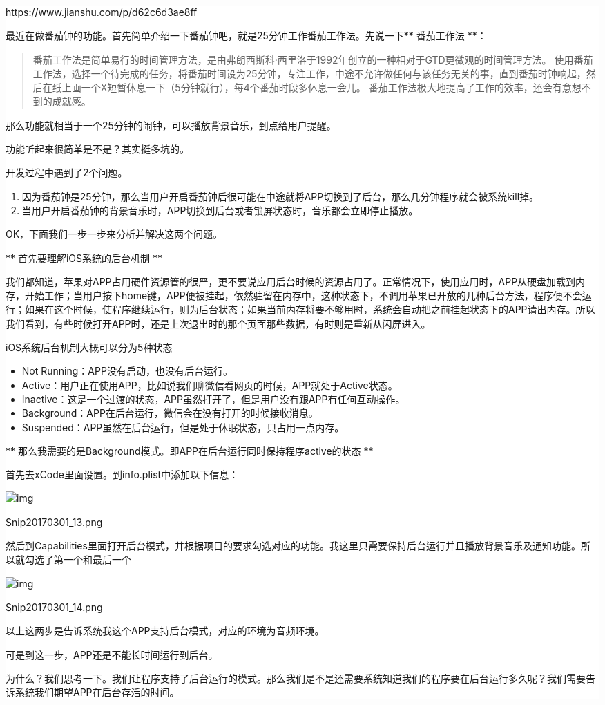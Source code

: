 

https://www.jianshu.com/p/d62c6d3ae8ff







最近在做番茄钟的功能。首先简单介绍一下番茄钟吧，就是25分钟工作番茄工作法。先说一下** 番茄工作法 **：

> 番茄工作法是简单易行的时间管理方法，是由弗朗西斯科·西里洛于1992年创立的一种相对于GTD更微观的时间管理方法。
> 使用番茄工作法，选择一个待完成的任务，将番茄时间设为25分钟，专注工作，中途不允许做任何与该任务无关的事，直到番茄时钟响起，然后在纸上画一个X短暂休息一下（5分钟就行），每4个番茄时段多休息一会儿。
> 番茄工作法极大地提高了工作的效率，还会有意想不到的成就感。

那么功能就相当于一个25分钟的闹钟，可以播放背景音乐，到点给用户提醒。

功能听起来很简单是不是？其实挺多坑的。

开发过程中遇到了2个问题。

1. 因为番茄钟是25分钟，那么当用户开启番茄钟后很可能在中途就将APP切换到了后台，那么几分钟程序就会被系统kill掉。
2. 当用户开启番茄钟的背景音乐时，APP切换到后台或者锁屏状态时，音乐都会立即停止播放。

OK，下面我们一步一步来分析并解决这两个问题。

** 首先要理解iOS系统的后台机制 **

我们都知道，苹果对APP占用硬件资源管的很严，更不要说应用后台时候的资源占用了。正常情况下，使用应用时，APP从硬盘加载到内存，开始工作；当用户按下home键，APP便被挂起，依然驻留在内存中，这种状态下，不调用苹果已开放的几种后台方法，程序便不会运行；如果在这个时候，使程序继续运行，则为后台状态；如果当前内存将要不够用时，系统会自动把之前挂起状态下的APP请出内存。所以我们看到，有些时候打开APP时，还是上次退出时的那个页面那些数据，有时则是重新从闪屏进入。

iOS系统后台机制大概可以分为5种状态

- Not Running：APP没有启动，也没有后台运行。
- Active：用户正在使用APP，比如说我们聊微信看网页的时候，APP就处于Active状态。
- Inactive：这是一个过渡的状态，APP虽然打开了，但是用户没有跟APP有任何互动操作。
- Background：APP在后台运行，微信会在没有打开的时候接收消息。
- Suspended：APP虽然在后台运行，但是处于休眠状态，只占用一点内存。

** 那么我需要的是Background模式。即APP在后台运行同时保持程序active的状态 **

首先去xCode里面设置。到info.plist中添加以下信息：



![img](https:////upload-images.jianshu.io/upload_images/1501971-0bb9bf6e840a35e7.png?imageMogr2/auto-orient/strip%7CimageView2/2/w/1000)

Snip20170301_13.png

然后到Capabilities里面打开后台模式，并根据项目的要求勾选对应的功能。我这里只需要保持后台运行并且播放背景音乐及通知功能。所以就勾选了第一个和最后一个



![img](https:////upload-images.jianshu.io/upload_images/1501971-91e6c1164e13c3ee.png?imageMogr2/auto-orient/strip%7CimageView2/2/w/1000)

Snip20170301_14.png

以上这两步是告诉系统我这个APP支持后台模式，对应的环境为音频环境。

可是到这一步，APP还是不能长时间运行到后台。

为什么？我们思考一下。我们让程序支持了后台运行的模式。那么我们是不是还需要系统知道我们的程序要在后台运行多久呢？我们需要告诉系统我们期望APP在后台存活的时间。
